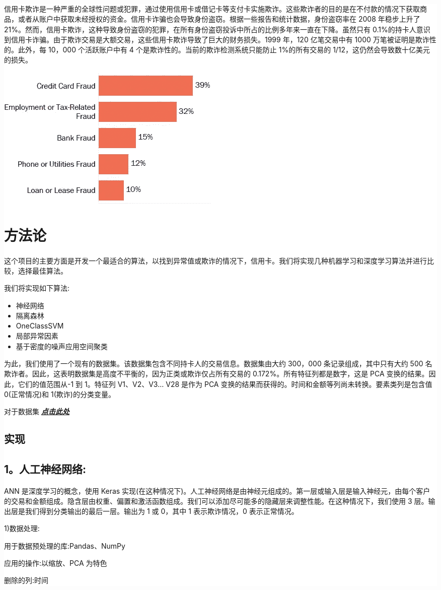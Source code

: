 信用卡欺诈是一种严重的全球性问题或犯罪，通过使用信用卡或借记卡等支付卡实施欺诈。这些欺诈者的目的是在不付款的情况下获取商品，或者从账户中获取未经授权的资金。信用卡诈骗也会导致身份盗窃。根据一些报告和统计数据，身份盗窃率在 2008 年稳步上升了 21%。然而，信用卡欺诈，这种导致身份盗窃的犯罪，在所有身份盗窃投诉中所占的比例多年来一直在下降。虽然只有 0.1%的持卡人意识到信用卡诈骗。由于欺诈交易是大额交易，这些信用卡欺诈导致了巨大的财务损失。1999 年，120 亿笔交易中有 1000 万笔被证明是欺诈性的。此外，每 10，000 个活跃账户中有 4 个是欺诈性的。当前的欺诈检测系统只能防止 1%的所有交易的 1/12，这仍然会导致数十亿美元的损失。

![](img/b2621c9dc2695a29bce644810788cd47.png)

# **方法论**

这个项目的主要方面是开发一个最适合的算法，以找到异常值或欺诈的情况下，信用卡。我们将实现几种机器学习和深度学习算法并进行比较，选择最佳算法。

我们将实现如下算法:

*   神经网络
*   隔离森林
*   OneClassSVM
*   局部异常因素
*   基于密度的噪声应用空间聚类

为此，我们使用了一个现有的数据集。该数据集包含不同持卡人的交易信息。数据集由大约 300，000 条记录组成，其中只有大约 500 名欺诈者。因此，这表明数据集是高度不平衡的，因为正类或欺诈仅占所有交易的 0.172%。所有特征列都是数字，这是 PCA 变换的结果。因此，它们的值范围从-1 到 1。特征列 V1、V2、V3… V28 是作为 PCA 变换的结果而获得的。时间和金额等列尚未转换。要素类列是包含值 0(正常情况)和 1(欺诈)的分类变量。

对于数据集 [***点击此处***](https://drive.google.com/file/d/1dq3k5Lyc_KaVRXVxWX9cmkUhBAZNlCiP/view)

## **实现**

## **1。人工神经网络:**

ANN 是深度学习的概念，使用 Keras 实现(在这种情况下)。人工神经网络是由神经元组成的。第一层或输入层是输入神经元，由每个客户的交易和金额组成。隐含层由权重、偏置和激活函数组成。我们可以添加尽可能多的隐藏层来调整性能。在这种情况下，我们使用 3 层。输出层是我们得到分类输出的最后一层。输出为 1 或 0，其中 1 表示欺诈情况，0 表示正常情况。

1)数据处理:

用于数据预处理的库:Pandas、NumPy

应用的操作:以缩放、PCA 为特色

删除的列:时间
